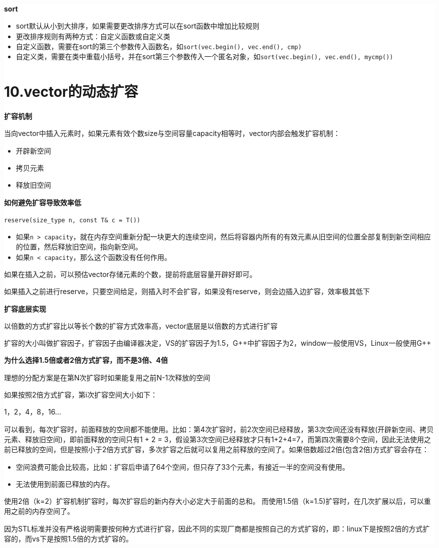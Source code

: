 **sort**

- sort默认从小到大排序，如果需要更改排序方式可以在sort函数中增加比较规则
- 更改排序规则有两种方式：自定义函数或自定义类
- 自定义函数，需要在sort的第三个参数传入函数名，如`sort(vec.begin(), vec.end(), cmp)`
- 自定义类，需要在类中重载小括号，并在sort第三个参数传入一个匿名对象，如`sort(vec.begin(), vec.end(), mycmp())`

# 10.vector的动态扩容

**扩容机制**

当向vector中插入元素时，如果元素有效个数size与空间容量capacity相等时，vector内部会触发扩容机制：

- 开辟新空间

- 拷贝元素
- 释放旧空间

**如何避免扩容导致效率低**

`reserve(size_type n, const T& c = T())`

- 如果`n > capacity`，就在内存空间重新分配一块更大的连续空间，然后将容器内所有的有效元素从旧空间的位置全部复制到新空间相应的位置，然后释放旧空间，指向新空间。
- 如果`n < capacity`，那么这个函数没有任何作用。

如果在插入之前，可以预估vector存储元素的个数，提前将底层容量开辟好即可。

如果插入之前进行reserve，只要空间给足，则插入时不会扩容，如果没有reserve，则会边插入边扩容，效率极其低下

**扩容底层实现**

以倍数的方式扩容比以等长个数的扩容方式效率高，vector底层是以倍数的方式进行扩容

扩容的大小叫做扩容因子，扩容因子由编译器决定，VS的扩容因子为1.5，G++中扩容因子为2，window一般使用VS，Linux一般使用G++

**为什么选择1.5倍或者2倍方式扩容，而不是3倍、4倍**

理想的分配方案是在第N次扩容时如果能复用之前N-1次释放的空间

如果按照2倍方式扩容，第i次扩容空间大小如下：

1，2，4，8，16...

可以看到，每次扩容时，前面释放的空间都不能使用。比如：第4次扩容时，前2次空间已经释放，第3次空间还没有释放(开辟新空间、拷贝元素、释放旧空间)，即前面释放的空间只有1 + 2 = 3，假设第3次空间已经释放才只有1+2+4=7，而第四次需要8个空间，因此无法使用之前已释放的空间，但是按照小于2倍方式扩容，多次扩容之后就可以复用之前释放的空间了。如果倍数超过2倍(包含2倍)方式扩容会存在：

- 空间浪费可能会比较高，比如：扩容后申请了64个空间，但只存了33个元素，有接近一半的空间没有使用。


- 无法使用到前面已释放的内存。

使用2倍（k=2）扩容机制扩容时，每次扩容后的新内存大小必定大于前面的总和。
而使用1.5倍（k=1.5)扩容时，在几次扩展以后，可以重用之前的内存空间了。

因为STL标准并没有严格说明需要按何种方式进行扩容，因此不同的实现厂商都是按照自己的方式扩容的，即：linux下是按照2倍的方式扩容的，而vs下是按照1.5倍的方式扩容的。
